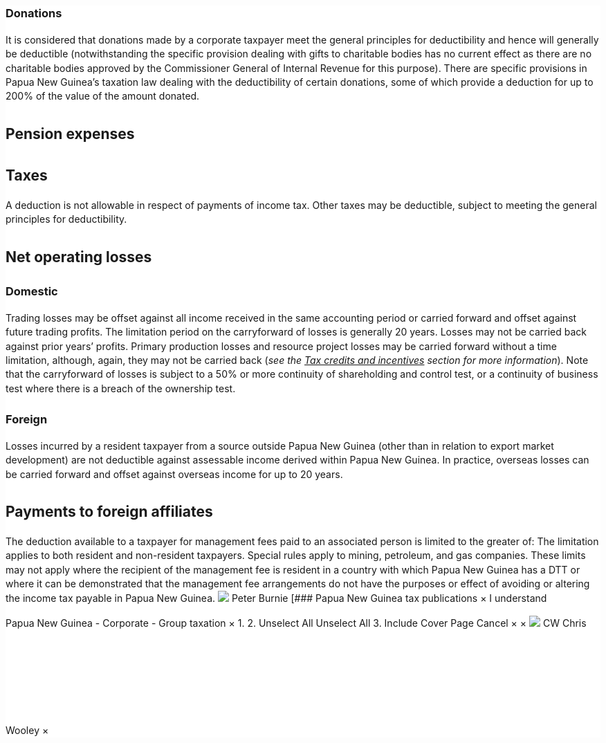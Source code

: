### Donations
It is considered that donations made by a corporate taxpayer meet the general principles for deductibility and hence will generally be deductible (notwithstanding the specific provision dealing with gifts to charitable bodies has no current effect as there are no charitable bodies approved by the Commissioner General of Internal Revenue for this purpose). There are specific provisions in Papua New Guinea’s taxation law dealing with the deductibility of certain donations, some of which provide a deduction for up to 200% of the value of the amount donated.
## Pension expenses
## Taxes
A deduction is not allowable in respect of payments of income tax. Other taxes may be deductible, subject to meeting the general principles for deductibility.
## Net operating losses
### Domestic
Trading losses may be offset against all income received in the same accounting period or carried forward and offset against future trading profits. The limitation period on the carryforward of losses is generally 20 years. Losses may not be carried back against prior years’ profits. Primary production losses and resource project losses may be carried forward without a time limitation, although, again, they may not be carried back (*see the [Tax credits and incentives](tax-credits-and-incentives.html) section for more information*).
Note that the carryforward of losses is subject to a 50% or more continuity of shareholding and control test, or a continuity of business test where there is a breach of the ownership test.
### Foreign
Losses incurred by a resident taxpayer from a source outside Papua New Guinea (other than in relation to export market development) are not deductible against assessable income derived within Papua New Guinea. In practice, overseas losses can be carried forward and offset against overseas income for up to 20 years.
## Payments to foreign affiliates
The deduction available to a taxpayer for management fees paid to an associated person is limited to the greater of:
The limitation applies to both resident and non-resident taxpayers. Special rules apply to mining, petroleum, and gas companies. These limits may not apply where the recipient of the management fee is resident in a country with which Papua New Guinea has a DTT or where it can be demonstrated that the management fee arrangements do not have the purposes or effect of avoiding or altering the income tax payable in Papua New Guinea.
![](../../-/media/world-wide-tax-summaries/attachments/papua-new-guinea---peter_burnie.ashx%3Frev=8fc829f1d2cb4dcc86267716e612323f&revision=8fc829f1-d2cb-4dcc-8626-7716e612323f&hash=93E0BBD487F3BF260D08DB0E0302DD5881E0C356)
Peter Burnie
[### Papua New Guinea tax publications
×
I understand

Papua New Guinea - Corporate - Group taxation
×
1.
2.
Unselect All
Unselect All
3.
Include Cover Page
Cancel
×
×
![](../../-/media/world-wide-tax-summaries/attachments/global---chris-wooley.ashx%3Frev=ac5e5f3223b34096b1afc2a6009c7320&revision=ac5e5f32-23b3-4096-b1af-c2a6009c7320&hash=859B7ADC84DC2CBEC9760E9E6EE7DE6D0A8BFCDF)
CW
Chris Wooley
×
![](group-taxation.html)